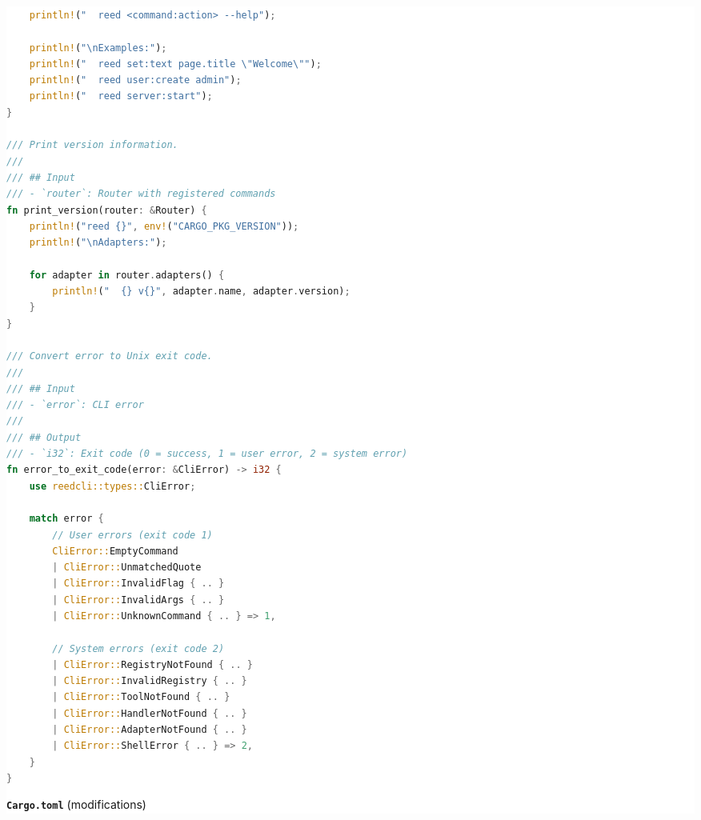 ```rust
    println!("  reed <command:action> --help");
    
    println!("\nExamples:");
    println!("  reed set:text page.title \"Welcome\"");
    println!("  reed user:create admin");
    println!("  reed server:start");
}

/// Print version information.
///
/// ## Input
/// - `router`: Router with registered commands
fn print_version(router: &Router) {
    println!("reed {}", env!("CARGO_PKG_VERSION"));
    println!("\nAdapters:");
    
    for adapter in router.adapters() {
        println!("  {} v{}", adapter.name, adapter.version);
    }
}

/// Convert error to Unix exit code.
///
/// ## Input
/// - `error`: CLI error
///
/// ## Output
/// - `i32`: Exit code (0 = success, 1 = user error, 2 = system error)
fn error_to_exit_code(error: &CliError) -> i32 {
    use reedcli::types::CliError;
    
    match error {
        // User errors (exit code 1)
        CliError::EmptyCommand 
        | CliError::UnmatchedQuote 
        | CliError::InvalidFlag { .. }
        | CliError::InvalidArgs { .. }
        | CliError::UnknownCommand { .. } => 1,
        
        // System errors (exit code 2)
        | CliError::RegistryNotFound { .. }
        | CliError::InvalidRegistry { .. }
        | CliError::ToolNotFound { .. }
        | CliError::HandlerNotFound { .. }
        | CliError::AdapterNotFound { .. }
        | CliError::ShellError { .. } => 2,
    }
}
```

**`Cargo.toml`** (modifications)
